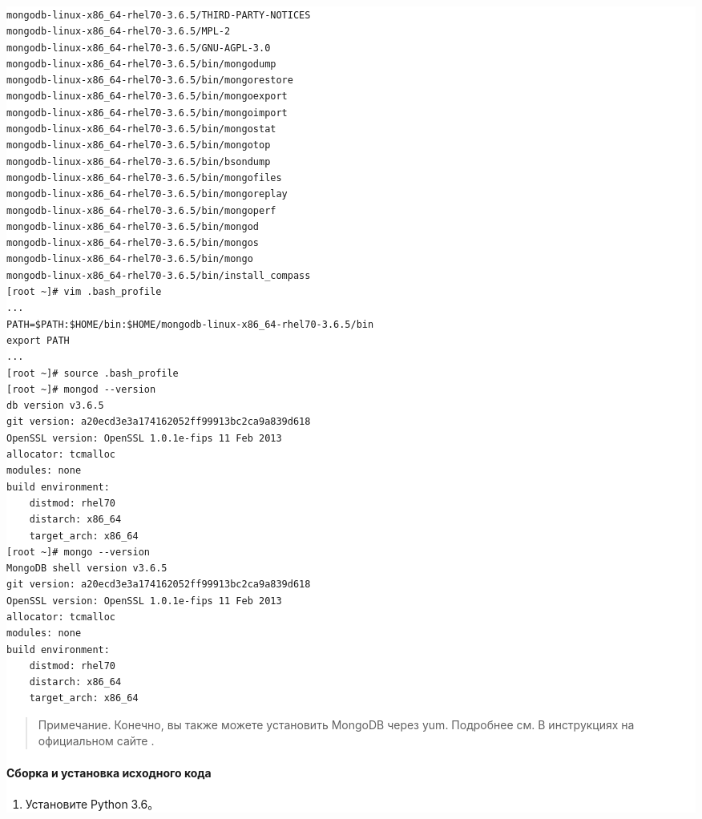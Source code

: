 ```Shell
mongodb-linux-x86_64-rhel70-3.6.5/THIRD-PARTY-NOTICES
mongodb-linux-x86_64-rhel70-3.6.5/MPL-2
mongodb-linux-x86_64-rhel70-3.6.5/GNU-AGPL-3.0
mongodb-linux-x86_64-rhel70-3.6.5/bin/mongodump
mongodb-linux-x86_64-rhel70-3.6.5/bin/mongorestore
mongodb-linux-x86_64-rhel70-3.6.5/bin/mongoexport
mongodb-linux-x86_64-rhel70-3.6.5/bin/mongoimport
mongodb-linux-x86_64-rhel70-3.6.5/bin/mongostat
mongodb-linux-x86_64-rhel70-3.6.5/bin/mongotop
mongodb-linux-x86_64-rhel70-3.6.5/bin/bsondump
mongodb-linux-x86_64-rhel70-3.6.5/bin/mongofiles
mongodb-linux-x86_64-rhel70-3.6.5/bin/mongoreplay
mongodb-linux-x86_64-rhel70-3.6.5/bin/mongoperf
mongodb-linux-x86_64-rhel70-3.6.5/bin/mongod
mongodb-linux-x86_64-rhel70-3.6.5/bin/mongos
mongodb-linux-x86_64-rhel70-3.6.5/bin/mongo
mongodb-linux-x86_64-rhel70-3.6.5/bin/install_compass
[root ~]# vim .bash_profile
...
PATH=$PATH:$HOME/bin:$HOME/mongodb-linux-x86_64-rhel70-3.6.5/bin
export PATH
...
[root ~]# source .bash_profile
[root ~]# mongod --version
db version v3.6.5
git version: a20ecd3e3a174162052ff99913bc2ca9a839d618
OpenSSL version: OpenSSL 1.0.1e-fips 11 Feb 2013
allocator: tcmalloc
modules: none
build environment:
    distmod: rhel70
    distarch: x86_64
    target_arch: x86_64
[root ~]# mongo --version
MongoDB shell version v3.6.5
git version: a20ecd3e3a174162052ff99913bc2ca9a839d618
OpenSSL version: OpenSSL 1.0.1e-fips 11 Feb 2013
allocator: tcmalloc
modules: none
build environment:
    distmod: rhel70
    distarch: x86_64
    target_arch: x86_64
```

> Примечание. Конечно, вы также можете установить MongoDB через yum. Подробнее см. В инструкциях на официальном сайте .


#### Сборка и установка исходного кода

1. Установите Python 3.6。
